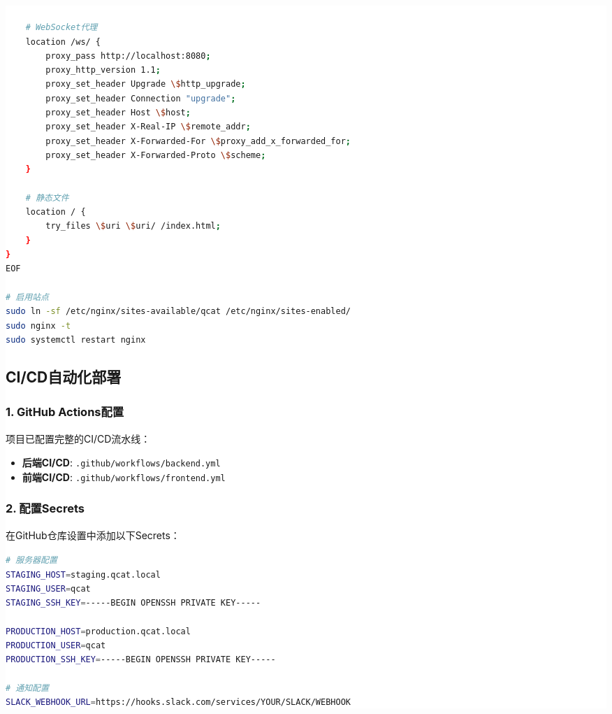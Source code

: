 ```bash

    # WebSocket代理
    location /ws/ {
        proxy_pass http://localhost:8080;
        proxy_http_version 1.1;
        proxy_set_header Upgrade \$http_upgrade;
        proxy_set_header Connection "upgrade";
        proxy_set_header Host \$host;
        proxy_set_header X-Real-IP \$remote_addr;
        proxy_set_header X-Forwarded-For \$proxy_add_x_forwarded_for;
        proxy_set_header X-Forwarded-Proto \$scheme;
    }

    # 静态文件
    location / {
        try_files \$uri \$uri/ /index.html;
    }
}
EOF

# 启用站点
sudo ln -sf /etc/nginx/sites-available/qcat /etc/nginx/sites-enabled/
sudo nginx -t
sudo systemctl restart nginx
```

## CI/CD自动化部署

### 1. GitHub Actions配置

项目已配置完整的CI/CD流水线：

- **后端CI/CD**: `.github/workflows/backend.yml`
- **前端CI/CD**: `.github/workflows/frontend.yml`

### 2. 配置Secrets

在GitHub仓库设置中添加以下Secrets：

```bash
# 服务器配置
STAGING_HOST=staging.qcat.local
STAGING_USER=qcat
STAGING_SSH_KEY=-----BEGIN OPENSSH PRIVATE KEY-----

PRODUCTION_HOST=production.qcat.local
PRODUCTION_USER=qcat
PRODUCTION_SSH_KEY=-----BEGIN OPENSSH PRIVATE KEY-----

# 通知配置
SLACK_WEBHOOK_URL=https://hooks.slack.com/services/YOUR/SLACK/WEBHOOK
```
